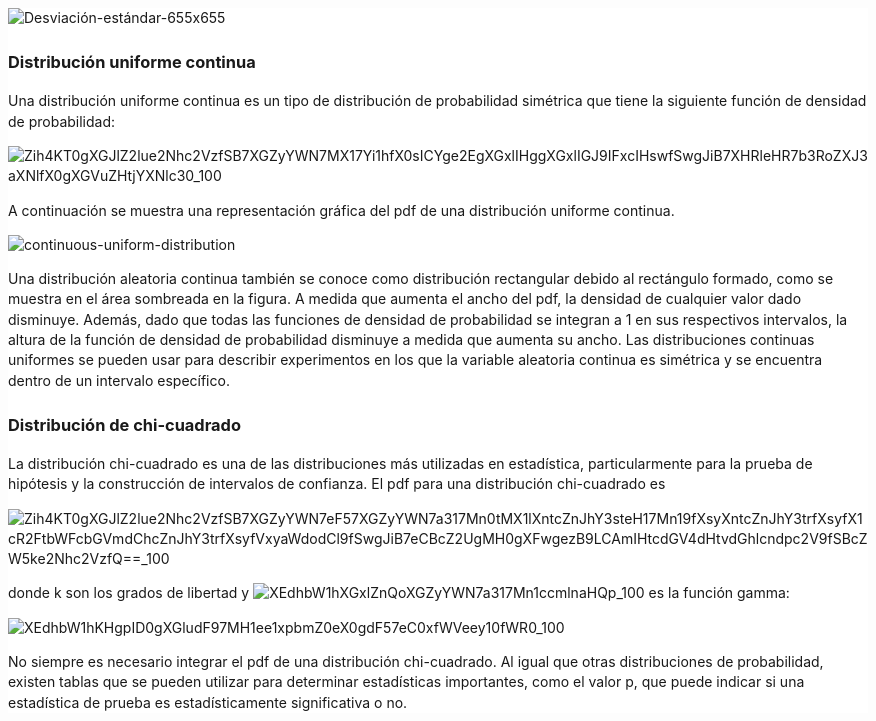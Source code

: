 ![Desviación-estándar-655x655](https://user-images.githubusercontent.com/95035101/200177058-c21bd201-5426-4c9f-a73d-7b037a4eafa5.png)

### Distribución uniforme continua ###

Una distribución uniforme continua es un tipo de distribución de probabilidad simétrica que tiene la siguiente función de densidad de probabilidad:

![Zih4KT0gXGJlZ2lue2Nhc2VzfSB7XGZyYWN7MX17Yi1hfX0sICYge2EgXGxlIHggXGxlIGJ9IFxcIHswfSwgJiB7XHRleHR7b3RoZXJ3aXNlfX0gXGVuZHtjYXNlc30_100](https://user-images.githubusercontent.com/95035101/198897926-b084d616-31b9-49b7-9f99-7d101c8d4970.svg)

A continuación se muestra una representación gráfica del pdf de una distribución uniforme continua.

![continuous-uniform-distribution](https://user-images.githubusercontent.com/95035101/198897932-a3d25cd2-ad64-4308-bdcb-a1bcd03244fc.png)

Una distribución aleatoria continua también se conoce como distribución rectangular debido al rectángulo formado, como se muestra en el área sombreada en la figura. A medida que aumenta el ancho del pdf, la densidad de cualquier valor dado disminuye. Además, dado que todas las funciones de densidad de probabilidad se integran a 1 en sus respectivos intervalos, la altura de la función de densidad de probabilidad disminuye a medida que aumenta su ancho. Las distribuciones continuas uniformes se pueden usar para describir experimentos en los que la variable aleatoria continua es simétrica y se encuentra dentro de un intervalo específico.

### Distribución de chi-cuadrado ###

La distribución chi-cuadrado es una de las distribuciones más utilizadas en estadística, particularmente para la prueba de hipótesis y la construcción de intervalos de confianza. El pdf para una distribución chi-cuadrado es

![Zih4KT0gXGJlZ2lue2Nhc2VzfSB7XGZyYWN7eF57XGZyYWN7a317Mn0tMX1lXntcZnJhY3steH17Mn19fXsyXntcZnJhY3trfXsyfX1cR2FtbWFcbGVmdChcZnJhY3trfXsyfVxyaWdodCl9fSwgJiB7eCBcZ2UgMH0gXFwgezB9LCAmIHtcdGV4dHtvdGhlcndpc2V9fSBcZW5ke2Nhc2VzfQ==_100](https://user-images.githubusercontent.com/95035101/198897965-3405d195-3562-410f-b59a-d9533d64f162.svg)

donde k son los grados de libertad y ![XEdhbW1hXGxlZnQoXGZyYWN7a317Mn1ccmlnaHQp_100](https://user-images.githubusercontent.com/95035101/198897978-bce6e78b-fb6f-41e8-b6c3-b4430197e5d2.svg)
 es la función gamma:
 
![XEdhbW1hKHgpID0gXGludF97MH1ee1xpbmZ0eX0gdF57eC0xfWVeey10fWR0_100](https://user-images.githubusercontent.com/95035101/198898000-26b4727b-364b-48a4-83a6-71f1d77e17b2.svg)

No siempre es necesario integrar el pdf de una distribución chi-cuadrado. Al igual que otras distribuciones de probabilidad, existen tablas que se pueden utilizar para determinar estadísticas importantes, como el valor p, que puede indicar si una estadística de prueba es estadísticamente significativa o no.


